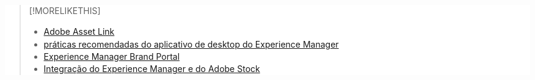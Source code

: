 >[!MORELIKETHIS]
>
>* [Adobe Asset Link](https://helpx.adobe.com/br/enterprise/using/adobe-asset-link.html)
>* [práticas recomendadas do aplicativo de desktop do Experience Manager](https://experienceleague.adobe.com/docs/experience-manager-desktop-app/using/archive/best-practices-for-v1.html?lang=pt-BR)
>* [Experience Manager Brand Portal](https://experienceleague.adobe.com/docs/experience-manager-brand-portal/using/introduction/brand-portal.html?lang=pt-BR)
>* [Integração do Experience Manager e do Adobe Stock](aem-assets-adobe-stock.md)
